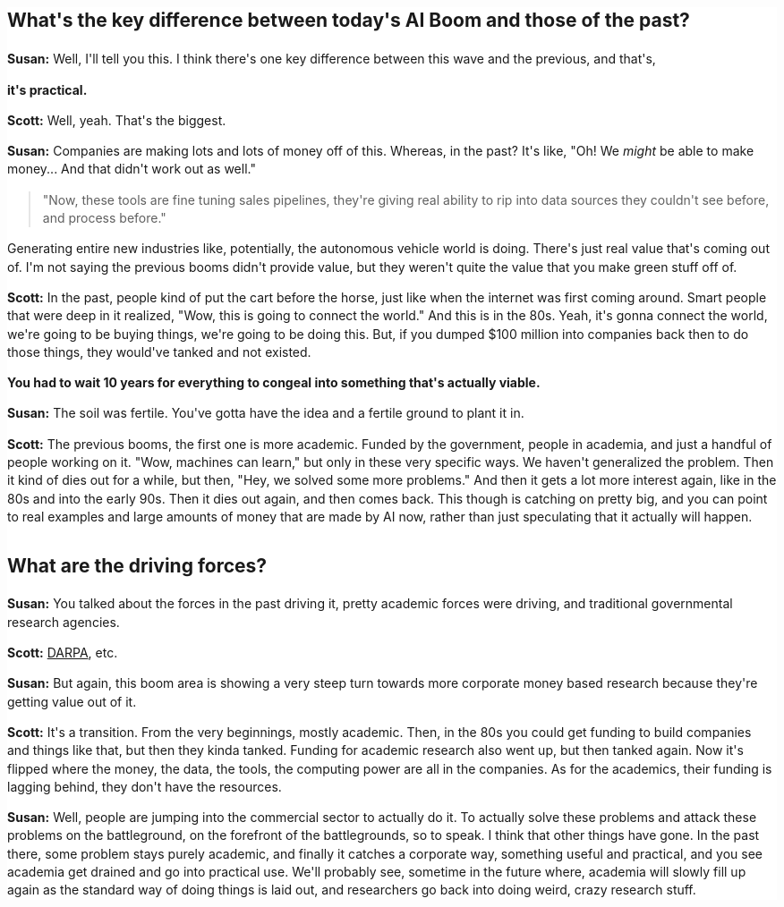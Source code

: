 ## What's the key difference between today's AI Boom and those of the past?

**Susan:** Well, I'll tell you this. I think there's one key difference between this wave and the previous, and that's,

**it's practical.**

**Scott:** Well, yeah. That's the biggest.

**Susan:** Companies are making lots and lots of money off of this. Whereas, in the past? It's like, "Oh! We _might_ be able to make money... And that didn't work out as well."

> "Now, these tools are fine tuning sales pipelines, they're giving real ability to rip into data sources they couldn't see before, and process before."

Generating entire new industries like, potentially, the autonomous vehicle world is doing. There's just real value that's coming out of. I'm not saying the previous booms didn't provide value, but they weren't quite the value that you make green stuff off of.

**Scott:** In the past, people kind of put the cart before the horse, just like when the internet was first coming around. Smart people that were deep in it realized, "Wow, this is going to connect the world." And this is in the 80s. Yeah, it's gonna connect the world, we're going to be buying things, we're going to be doing this. But, if you dumped $100 million into companies back then to do those things, they would've tanked and not existed.

**You had to wait 10 years for everything to congeal into something that's actually viable.**

**Susan:** The soil was fertile. You've gotta have the idea and a fertile ground to plant it in.

**Scott:** The previous booms, the first one is more academic. Funded by the government, people in academia, and just a handful of people working on it. "Wow, machines can learn," but only in these very specific ways. We haven't generalized the problem. Then it kind of dies out for a while, but then, "Hey, we solved some more problems." And then it gets a lot more interest again, like in the 80s and into the early 90s. Then it dies out again, and then comes back. This though is catching on pretty big, and you can point to real examples and large amounts of money that are made by AI now, rather than just speculating that it actually will happen.

## What are the driving forces?

**Susan:** You talked about the forces in the past driving it, pretty academic forces were driving, and traditional governmental research agencies.

**Scott:** [DARPA](https://sweet-pie-c52a63-blog.netlify.app/what-is-asr/), etc.

**Susan:** But again, this boom area is showing a very steep turn towards more corporate money based research because they're getting value out of it.

**Scott:** It's a transition. From the very beginnings, mostly academic. Then, in the 80s you could get funding to build companies and things like that, but then they kinda tanked. Funding for academic research also went up, but then tanked again. Now it's flipped where the money, the data, the tools, the computing power are all in the companies. As for the academics, their funding is lagging behind, they don't have the resources.

**Susan:** Well, people are jumping into the commercial sector to actually do it. To actually solve these problems and attack these problems on the battleground, on the forefront of the battlegrounds, so to speak. I think that other things have gone. In the past there, some problem stays purely academic, and finally it catches a corporate way, something useful and practical, and you see academia get drained and go into practical use. We'll probably see, sometime in the future where, academia will slowly fill up again as the standard way of doing things is laid out, and researchers go back into doing weird, crazy research stuff.
